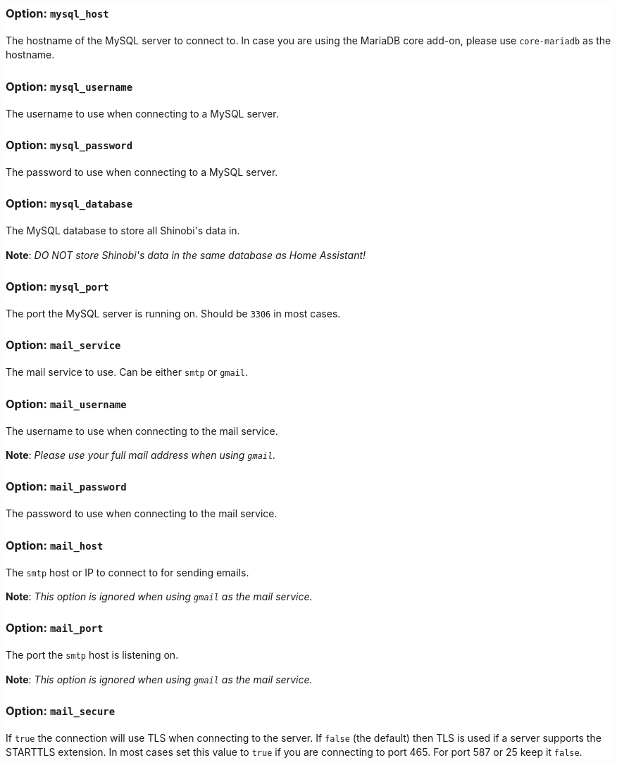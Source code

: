 ### Option: `mysql_host`

The hostname of the MySQL server to connect to. In case you are using the
MariaDB core add-on, please use `core-mariadb` as the hostname.

### Option: `mysql_username`

The username to use when connecting to a MySQL server.

### Option: `mysql_password`

The password to use when connecting to a MySQL server.

### Option: `mysql_database`

The MySQL database to store all Shinobi's data in.

**Note**: _DO NOT store Shinobi's data in the same database as Home Assistant!_

### Option: `mysql_port`

The port the MySQL server is running on. Should be `3306` in most cases.

### Option: `mail_service`

The mail service to use. Can be either `smtp` or `gmail`.

### Option: `mail_username`

The username to use when connecting to the mail service.

**Note**: _Please use your full mail address when using `gmail`._

### Option: `mail_password`

The password to use when connecting to the mail service.

### Option: `mail_host`

The `smtp` host or IP to connect to for sending emails.

**Note**: _This option is ignored when using `gmail` as the mail service._

### Option: `mail_port`

The port the `smtp` host is listening on.

**Note**: _This option is ignored when using `gmail` as the mail service._

### Option: `mail_secure`

If `true` the connection will use TLS when connecting to the server. If `false`
(the default) then TLS is used if a server supports the STARTTLS extension.
In most cases set this value to `true` if you are connecting to port 465.
For port 587 or 25 keep it `false`.

